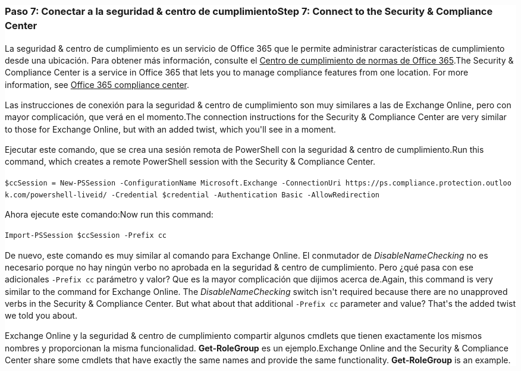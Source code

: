 ### <a name="step-7-connect-to-the-security-amp-compliance-center"></a><span data-ttu-id="b9d80-259">Paso 7: Conectar a la seguridad &amp; centro de cumplimiento</span><span class="sxs-lookup"><span data-stu-id="b9d80-259">Step 7: Connect to the Security &amp; Compliance Center</span></span>
<span data-ttu-id="b9d80-260"><a name="Step7"> </a></span><span class="sxs-lookup"><span data-stu-id="b9d80-260"></span></span>

<span data-ttu-id="b9d80-p132">La seguridad &amp; centro de cumplimiento es un servicio de Office 365 que le permite administrar características de cumplimiento desde una ubicación. Para obtener más información, consulte el [Centro de cumplimiento de normas de Office 365](http://technet.microsoft.com/library/fde83656-f136-448d-b250-6fa17b503e4e.aspx).</span><span class="sxs-lookup"><span data-stu-id="b9d80-p132">The Security &amp; Compliance Center is a service in Office 365 that lets you to manage compliance features from one location. For more information, see [Office 365 compliance center](http://technet.microsoft.com/library/fde83656-f136-448d-b250-6fa17b503e4e.aspx).</span></span>
  
<span data-ttu-id="b9d80-263">Las instrucciones de conexión para la seguridad &amp; centro de cumplimiento son muy similares a las de Exchange Online, pero con mayor complicación, que verá en el momento.</span><span class="sxs-lookup"><span data-stu-id="b9d80-263">The connection instructions for the Security &amp; Compliance Center are very similar to those for Exchange Online, but with an added twist, which you'll see in a moment.</span></span>
  
<span data-ttu-id="b9d80-264">Ejecutar este comando, que se crea una sesión remota de PowerShell con la seguridad &amp; centro de cumplimiento.</span><span class="sxs-lookup"><span data-stu-id="b9d80-264">Run this command, which creates a remote PowerShell session with the Security &amp; Compliance Center.</span></span>
  
```
$ccSession = New-PSSession -ConfigurationName Microsoft.Exchange -ConnectionUri https://ps.compliance.protection.outlook.com/powershell-liveid/ -Credential $credential -Authentication Basic -AllowRedirection
```

<span data-ttu-id="b9d80-265">Ahora ejecute este comando:</span><span class="sxs-lookup"><span data-stu-id="b9d80-265">Now run this command:</span></span>
  
```
Import-PSSession $ccSession -Prefix cc
```

<span data-ttu-id="b9d80-p133">De nuevo, este comando es muy similar al comando para Exchange Online. El conmutador de _DisableNameChecking_ no es necesario porque no hay ningún verbo no aprobada en la seguridad &amp; centro de cumplimiento. Pero ¿qué pasa con ese adicionales `-Prefix cc` parámetro y valor? Que es la mayor complicación que dijimos acerca de.</span><span class="sxs-lookup"><span data-stu-id="b9d80-p133">Again, this command is very similar to the command for Exchange Online. The  _DisableNameChecking_ switch isn't required because there are no unapproved verbs in the Security &amp; Compliance Center. But what about that additional `-Prefix cc` parameter and value? That's the added twist we told you about.</span></span>
  
<span data-ttu-id="b9d80-p134">Exchange Online y la seguridad &amp; centro de cumplimiento compartir algunos cmdlets que tienen exactamente los mismos nombres y proporcionan la misma funcionalidad. **Get-RoleGroup** es un ejemplo.</span><span class="sxs-lookup"><span data-stu-id="b9d80-p134">Exchange Online and the Security &amp; Compliance Center share some cmdlets that have exactly the same names and provide the same functionality. **Get-RoleGroup** is an example.</span></span>
  
